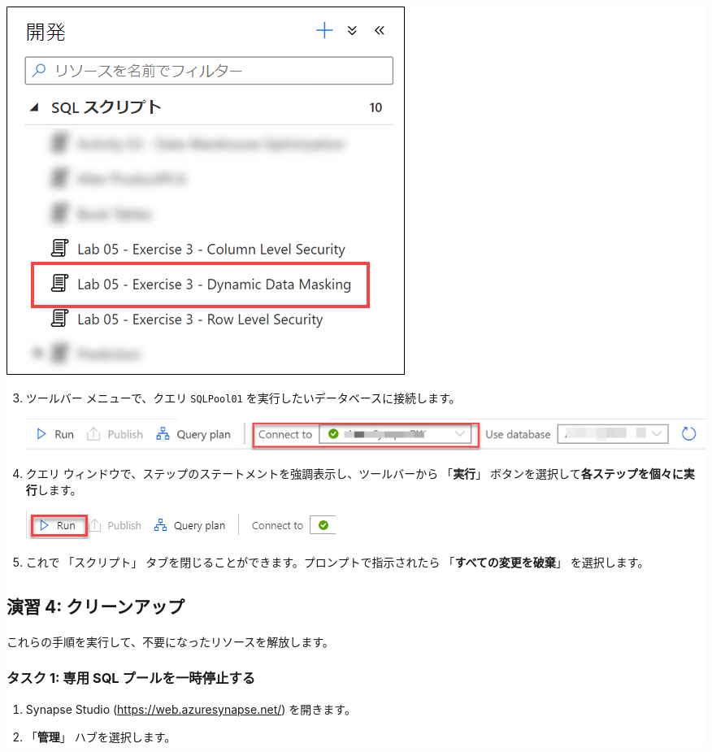    ![Synapse Studio で開発メニューが選択されており、SQL スクリプトのセクションが展開されています。「ラボ 05 - 演習 3 - 動的データ マスク」 がコンテキスト メニューで選択されています。](media/lab5_synapsedynamicdatamasking.png)

3. ツールバー メニューで、クエリ `SQLPool01` を実行したいデータベースに接続します。

    ![Synapse Studio クエリ ツールバーが表示され、「接続先」 ドロップダウン リストのフィールドが強調表示されています。](media/lab5_synapsestudioquerytoolbar.png)

4. クエリ ウィンドウで、ステップのステートメントを強調表示し、ツールバーから 「**実行**」 ボタンを選択して**各ステップを個々に実行**します。

   ![Synapse Studio ツールバーが表示され、実行ボタンが選択されています。](media/lab5_synapsestudioqueryruntoolbarmenu.png)

5. これで 「スクリプト」 タブを閉じることができます。プロンプトで指示されたら 「**すべての変更を破棄**」 を選択します。

## 演習 4: クリーンアップ

これらの手順を実行して、不要になったリソースを解放します。

### タスク 1: 専用 SQL プールを一時停止する

1. Synapse Studio (<https://web.azuresynapse.net/>) を開きます。

2. 「**管理**」 ハブを選択します。
